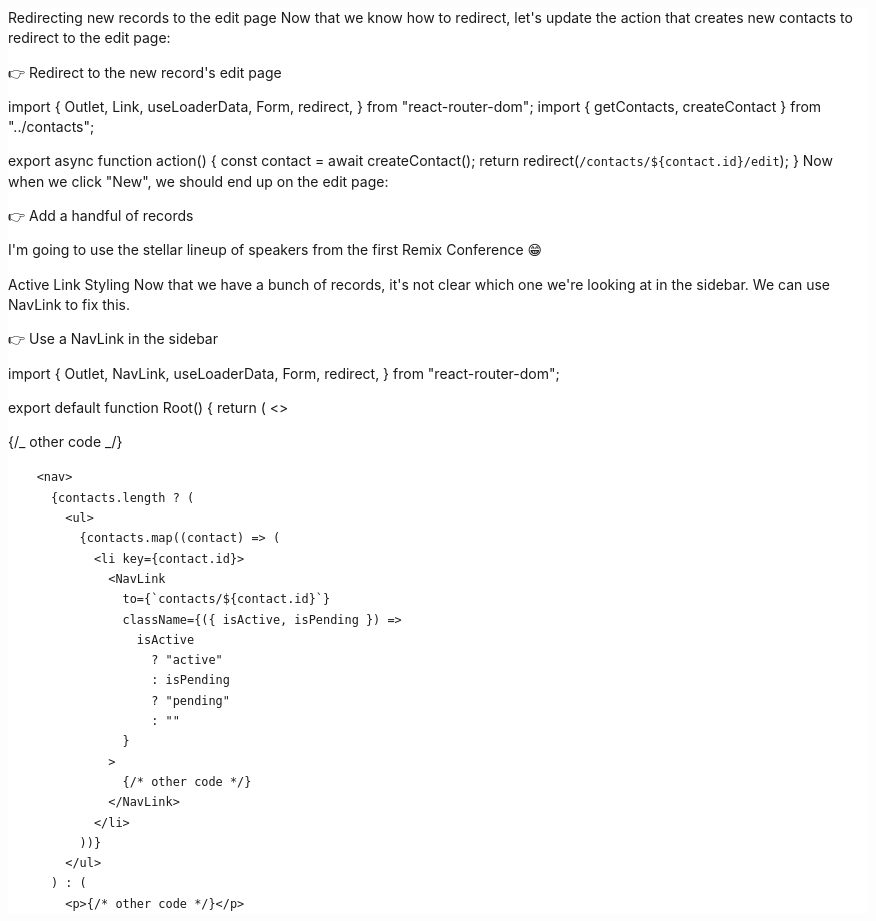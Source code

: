 Redirecting new records to the edit page
Now that we know how to redirect, let's update the action that creates new contacts to redirect to the edit page:

👉 Redirect to the new record's edit page

import {
Outlet,
Link,
useLoaderData,
Form,
redirect,
} from "react-router-dom";
import { getContacts, createContact } from "../contacts";

export async function action() {
const contact = await createContact();
return redirect(`/contacts/${contact.id}/edit`);
}
Now when we click "New", we should end up on the edit page:

👉 Add a handful of records

I'm going to use the stellar lineup of speakers from the first Remix Conference 😁

Active Link Styling
Now that we have a bunch of records, it's not clear which one we're looking at in the sidebar. We can use NavLink to fix this.

👉 Use a NavLink in the sidebar

import {
Outlet,
NavLink,
useLoaderData,
Form,
redirect,
} from "react-router-dom";

export default function Root() {
return (
<>

<div id="sidebar">
{/_ other code _/}

        <nav>
          {contacts.length ? (
            <ul>
              {contacts.map((contact) => (
                <li key={contact.id}>
                  <NavLink
                    to={`contacts/${contact.id}`}
                    className={({ isActive, isPending }) =>
                      isActive
                        ? "active"
                        : isPending
                        ? "pending"
                        : ""
                    }
                  >
                    {/* other code */}
                  </NavLink>
                </li>
              ))}
            </ul>
          ) : (
            <p>{/* other code */}</p>